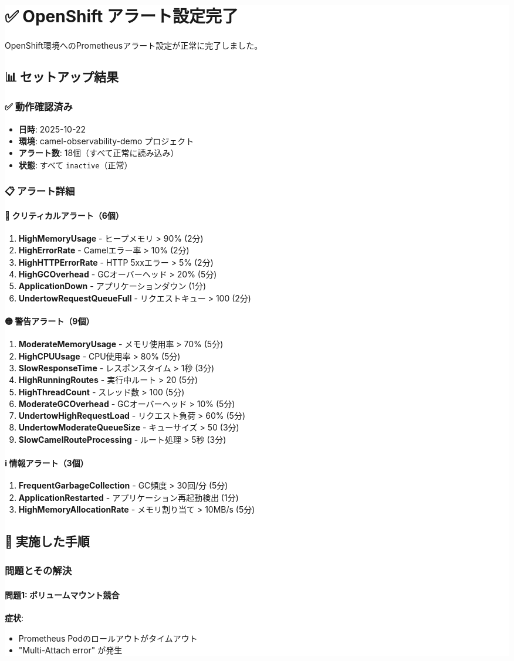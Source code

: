 # ✅ OpenShift アラート設定完了

OpenShift環境へのPrometheusアラート設定が正常に完了しました。

## 📊 セットアップ結果

### ✅ 動作確認済み

- **日時**: 2025-10-22
- **環境**: camel-observability-demo プロジェクト
- **アラート数**: 18個（すべて正常に読み込み）
- **状態**: すべて `inactive`（正常）

### 📋 アラート詳細

#### 🔴 クリティカルアラート（6個）

1. **HighMemoryUsage** - ヒープメモリ > 90% (2分)
2. **HighErrorRate** - Camelエラー率 > 10% (2分)
3. **HighHTTPErrorRate** - HTTP 5xxエラー > 5% (2分)
4. **HighGCOverhead** - GCオーバーヘッド > 20% (5分)
5. **ApplicationDown** - アプリケーションダウン (1分)
6. **UndertowRequestQueueFull** - リクエストキュー > 100 (2分)

#### 🟡 警告アラート（9個）

1. **ModerateMemoryUsage** - メモリ使用率 > 70% (5分)
2. **HighCPUUsage** - CPU使用率 > 80% (5分)
3. **SlowResponseTime** - レスポンスタイム > 1秒 (3分)
4. **HighRunningRoutes** - 実行中ルート > 20 (5分)
5. **HighThreadCount** - スレッド数 > 100 (5分)
6. **ModerateGCOverhead** - GCオーバーヘッド > 10% (5分)
7. **UndertowHighRequestLoad** - リクエスト負荷 > 60% (5分)
8. **UndertowModerateQueueSize** - キューサイズ > 50 (3分)
9. **SlowCamelRouteProcessing** - ルート処理 > 5秒 (3分)

#### ℹ️ 情報アラート（3個）

1. **FrequentGarbageCollection** - GC頻度 > 30回/分 (5分)
2. **ApplicationRestarted** - アプリケーション再起動検出 (1分)
3. **HighMemoryAllocationRate** - メモリ割り当て > 10MB/s (5分)

## 🔧 実施した手順

### 問題とその解決

#### 問題1: ボリュームマウント競合

**症状**: 
- Prometheus Podのロールアウトがタイムアウト
- "Multi-Attach error" が発生
